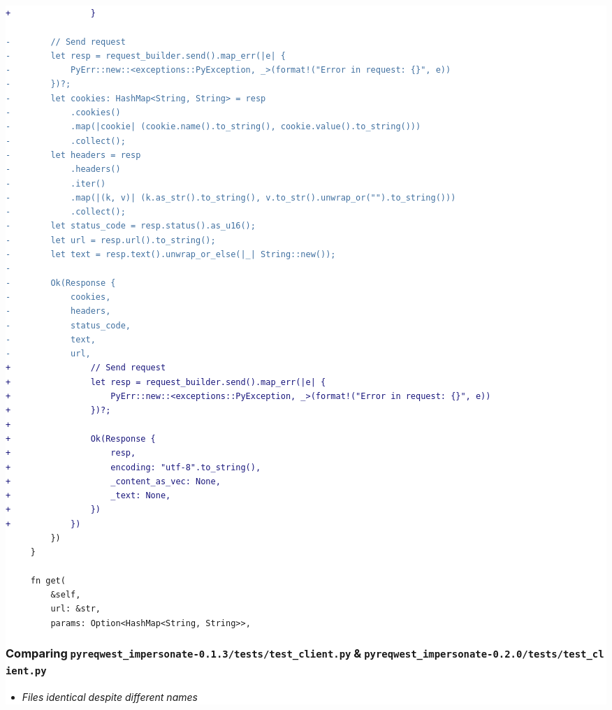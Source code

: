 ```diff
+                }
 
-        // Send request
-        let resp = request_builder.send().map_err(|e| {
-            PyErr::new::<exceptions::PyException, _>(format!("Error in request: {}", e))
-        })?;
-        let cookies: HashMap<String, String> = resp
-            .cookies()
-            .map(|cookie| (cookie.name().to_string(), cookie.value().to_string()))
-            .collect();
-        let headers = resp
-            .headers()
-            .iter()
-            .map(|(k, v)| (k.as_str().to_string(), v.to_str().unwrap_or("").to_string()))
-            .collect();
-        let status_code = resp.status().as_u16();
-        let url = resp.url().to_string();
-        let text = resp.text().unwrap_or_else(|_| String::new());
-
-        Ok(Response {
-            cookies,
-            headers,
-            status_code,
-            text,
-            url,
+                // Send request
+                let resp = request_builder.send().map_err(|e| {
+                    PyErr::new::<exceptions::PyException, _>(format!("Error in request: {}", e))
+                })?;
+
+                Ok(Response {
+                    resp,
+                    encoding: "utf-8".to_string(),
+                    _content_as_vec: None,
+                    _text: None,
+                })
+            })
         })
     }
 
     fn get(
         &self,
         url: &str,
         params: Option<HashMap<String, String>>,
```

### Comparing `pyreqwest_impersonate-0.1.3/tests/test_client.py` & `pyreqwest_impersonate-0.2.0/tests/test_client.py`

 * *Files identical despite different names*
